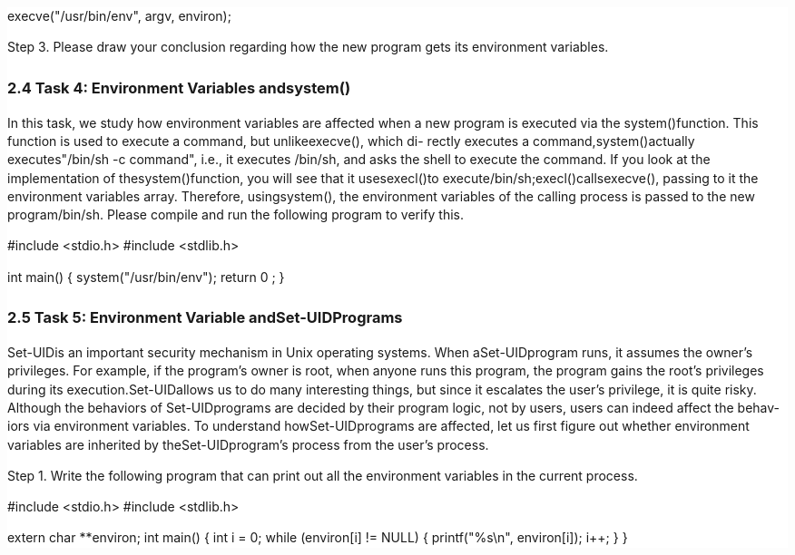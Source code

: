 execve("/usr/bin/env", argv, environ);

Step 3. Please draw your conclusion regarding how the new program gets its environment variables.


### 2.4 Task 4: Environment Variables andsystem()

In this task, we study how environment variables are affected when a new program is executed via the
system()function. This function is used to execute a command, but unlikeexecve(), which di-
rectly executes a command,system()actually executes"/bin/sh -c command", i.e., it executes
/bin/sh, and asks the shell to execute the command.
If you look at the implementation of thesystem()function, you will see that it usesexecl()to
execute/bin/sh;execl()callsexecve(), passing to it the environment variables array. Therefore,
usingsystem(), the environment variables of the calling process is passed to the new program/bin/sh.
Please compile and run the following program to verify this.

#include <stdio.h>
#include <stdlib.h>

int main()
{
system("/usr/bin/env");
return 0 ;
}

### 2.5 Task 5: Environment Variable andSet-UIDPrograms

Set-UIDis an important security mechanism in Unix operating systems. When aSet-UIDprogram
runs, it assumes the owner’s privileges. For example, if the program’s owner is root, when anyone runs
this program, the program gains the root’s privileges during its execution.Set-UIDallows us to do many
interesting things, but since it escalates the user’s privilege, it is quite risky. Although the behaviors of
Set-UIDprograms are decided by their program logic, not by users, users can indeed affect the behav-
iors via environment variables. To understand howSet-UIDprograms are affected, let us first figure out
whether environment variables are inherited by theSet-UIDprogram’s process from the user’s process.

Step 1. Write the following program that can print out all the environment variables in the current process.

#include <stdio.h>
#include <stdlib.h>

extern char **environ;
int main()
{
int i = 0;
while (environ[i] != NULL) {
printf("%s\n", environ[i]);
i++;
}
}
